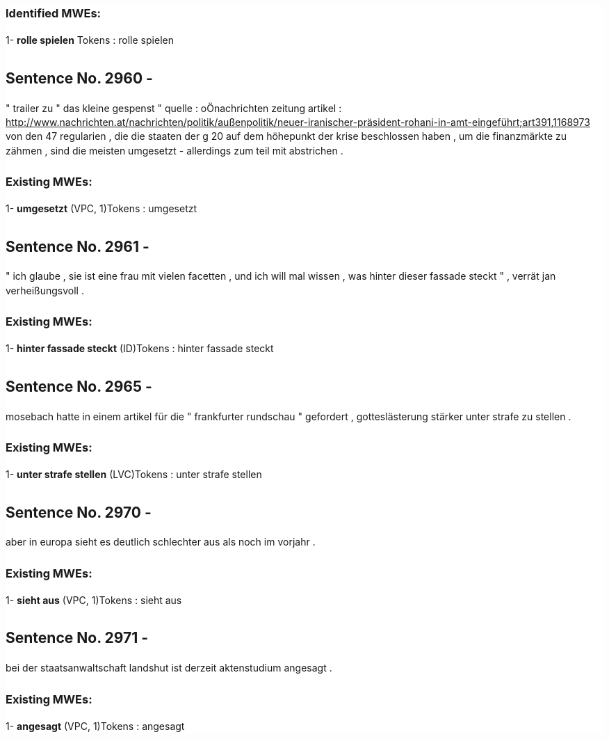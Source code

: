 ### Identified MWEs: 
1- **rolle spielen** Tokens : 
rolle
spielen

## Sentence No. 2960 - 
" trailer zu " das kleine gespenst " quelle : oÖnachrichten zeitung artikel : http://www.nachrichten.at/nachrichten/politik/außenpolitik/neuer-iranischer-präsident-rohani-in-amt-eingeführt;art391,1168973 von den 47 regularien , die die staaten der g 20 auf dem höhepunkt der krise beschlossen haben , um die finanzmärkte zu zähmen , sind die meisten umgesetzt - allerdings zum teil mit abstrichen . 
### Existing MWEs: 
1- **umgesetzt** (VPC, 1)Tokens : 
umgesetzt

## Sentence No. 2961 - 
" ich glaube , sie ist eine frau mit vielen facetten , und ich will mal wissen , was hinter dieser fassade steckt " , verrät jan verheißungsvoll . 
### Existing MWEs: 
1- **hinter fassade steckt** (ID)Tokens : 
hinter
fassade
steckt

## Sentence No. 2965 - 
mosebach hatte in einem artikel für die " frankfurter rundschau " gefordert , gotteslästerung stärker unter strafe zu stellen . 
### Existing MWEs: 
1- **unter strafe stellen** (LVC)Tokens : 
unter
strafe
stellen

## Sentence No. 2970 - 
aber in europa sieht es deutlich schlechter aus als noch im vorjahr . 
### Existing MWEs: 
1- **sieht aus** (VPC, 1)Tokens : 
sieht
aus

## Sentence No. 2971 - 
bei der staatsanwaltschaft landshut ist derzeit aktenstudium angesagt . 
### Existing MWEs: 
1- **angesagt** (VPC, 1)Tokens : 
angesagt
